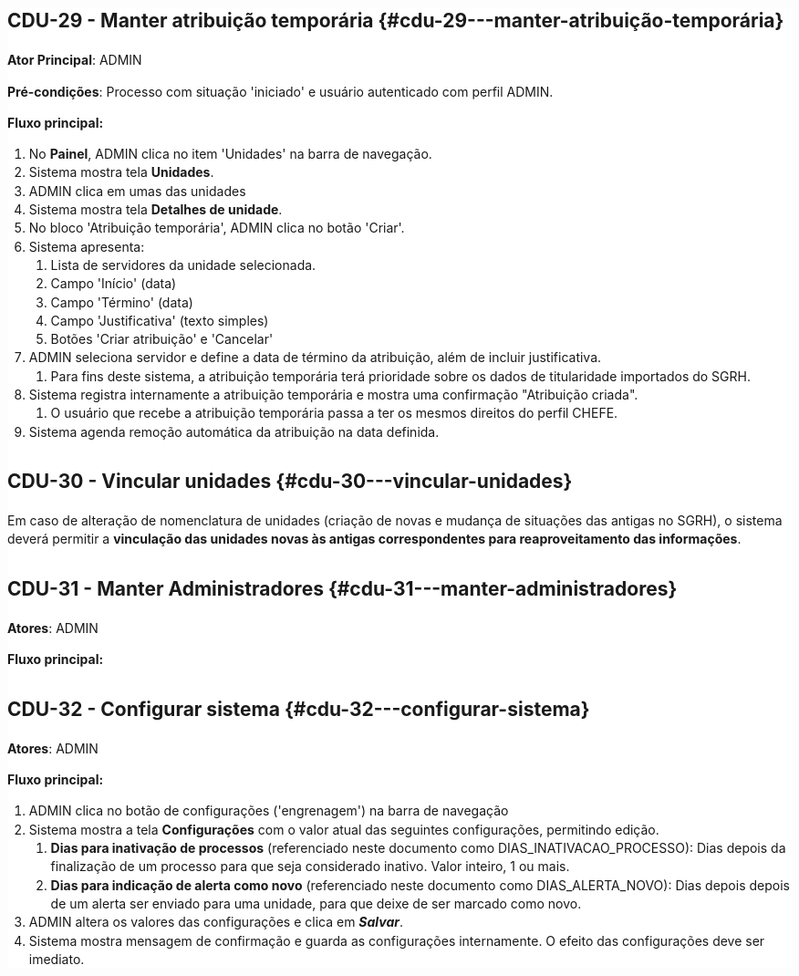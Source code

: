 ## **CDU-29 \- Manter atribuição temporária** {#cdu-29---manter-atribuição-temporária}

**Ator Principal**: ADMIN

**Pré-condições**: Processo com situação 'iniciado' e usuário autenticado com perfil ADMIN. 

**Fluxo principal:**

1. No **Painel**, ADMIN clica no item 'Unidades' na barra de navegação.  
2. Sistema mostra tela **Unidades**.  
3. ADMIN clica em umas das unidades  
4. Sistema mostra tela **Detalhes de unidade**.  
5. No bloco 'Atribuição temporária', ADMIN clica no botão 'Criar'.  
6. Sistema apresenta:  
   1. Lista de servidores da unidade selecionada.   
   2. Campo 'Início' (data)  
   3. Campo 'Término' (data)  
   4. Campo 'Justificativa' (texto simples)  
   5. Botões 'Criar atribuição' e 'Cancelar'  
7. ADMIN seleciona servidor e define a data de término da atribuição, além de incluir justificativa.   
   1. Para fins deste sistema, a atribuição temporária terá prioridade sobre os dados de titularidade importados do SGRH.  
8. Sistema registra internamente a atribuição temporária e mostra uma confirmação "Atribuição criada".  
   1. O usuário que recebe a atribuição temporária passa a ter os mesmos direitos do perfil CHEFE.  
9. Sistema agenda remoção automática da atribuição na data definida.

## **CDU-30 \- Vincular unidades** {#cdu-30---vincular-unidades}

Em caso de alteração de nomenclatura de unidades (criação de novas e mudança de situações das antigas no SGRH), o sistema deverá permitir a **vinculação das unidades novas às antigas correspondentes para reaproveitamento das informações**.

## **CDU-31 \- Manter Administradores** {#cdu-31---manter-administradores}

**Atores**: ADMIN 

**Fluxo principal:**

## **CDU-32 \- Configurar sistema** {#cdu-32---configurar-sistema}

**Atores**: ADMIN 

**Fluxo principal:**

1. ADMIN clica no botão de configurações ('engrenagem') na barra de navegação  
2. Sistema mostra a tela **Configurações** com o valor atual das seguintes configurações, permitindo edição.  
   1. **Dias para inativação de processos** (referenciado neste documento como DIAS\_INATIVACAO\_PROCESSO): Dias depois da finalização de um processo para que seja considerado inativo. Valor inteiro, 1 ou mais.  
   2. **Dias para indicação de alerta como novo** (referenciado neste documento como DIAS\_ALERTA\_NOVO): Dias depois depois de um alerta ser enviado para uma unidade, para que deixe de ser marcado como novo.  
3. ADMIN altera os valores das configurações e clica em ***Salvar***.  
4. Sistema mostra mensagem de confirmação e guarda as configurações internamente. O efeito das configurações deve ser imediato.
